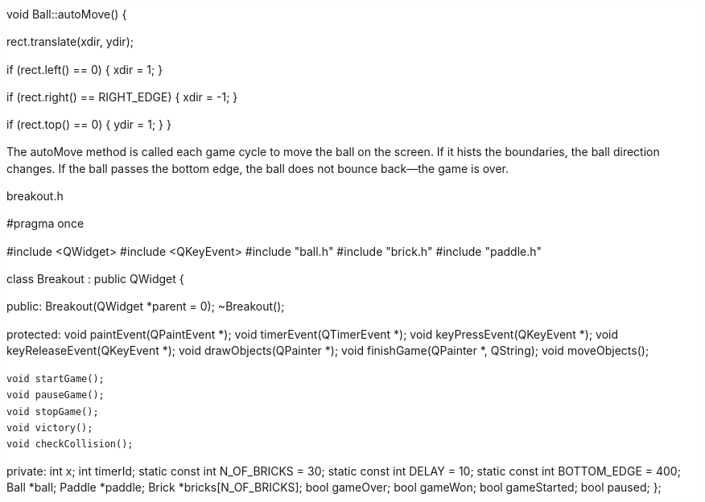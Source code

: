 void Ball::autoMove() {
    
  rect.translate(xdir, ydir);

  if (rect.left() == 0) {
    xdir = 1;
  }

  if (rect.right() == RIGHT_EDGE) {
    xdir = -1;
  }

  if (rect.top() == 0) {
    ydir = 1;
  }
}

The autoMove method is called each game cycle to move 
the ball on the screen. If it hists the boundaries, the ball direction changes. 
If the ball passes the bottom edge, the ball does not bounce back—the game is over.

breakout.h
  

#pragma once

#include &lt;QWidget&gt;
#include &lt;QKeyEvent&gt;
#include "ball.h"
#include "brick.h"
#include "paddle.h"

class Breakout : public QWidget {
    
  public:
    Breakout(QWidget *parent = 0);
    ~Breakout();

  protected:
    void paintEvent(QPaintEvent *);
    void timerEvent(QTimerEvent *);
    void keyPressEvent(QKeyEvent *);
    void keyReleaseEvent(QKeyEvent *);
    void drawObjects(QPainter *);
    void finishGame(QPainter *, QString);
    void moveObjects();

    void startGame();
    void pauseGame();
    void stopGame();
    void victory();
    void checkCollision();

  private:
    int x;
    int timerId;
    static const int N_OF_BRICKS = 30;
    static const int DELAY = 10;
    static const int BOTTOM_EDGE = 400;
    Ball *ball;
    Paddle *paddle;
    Brick *bricks[N_OF_BRICKS];
    bool gameOver;
    bool gameWon;
    bool gameStarted;
    bool paused;
};
